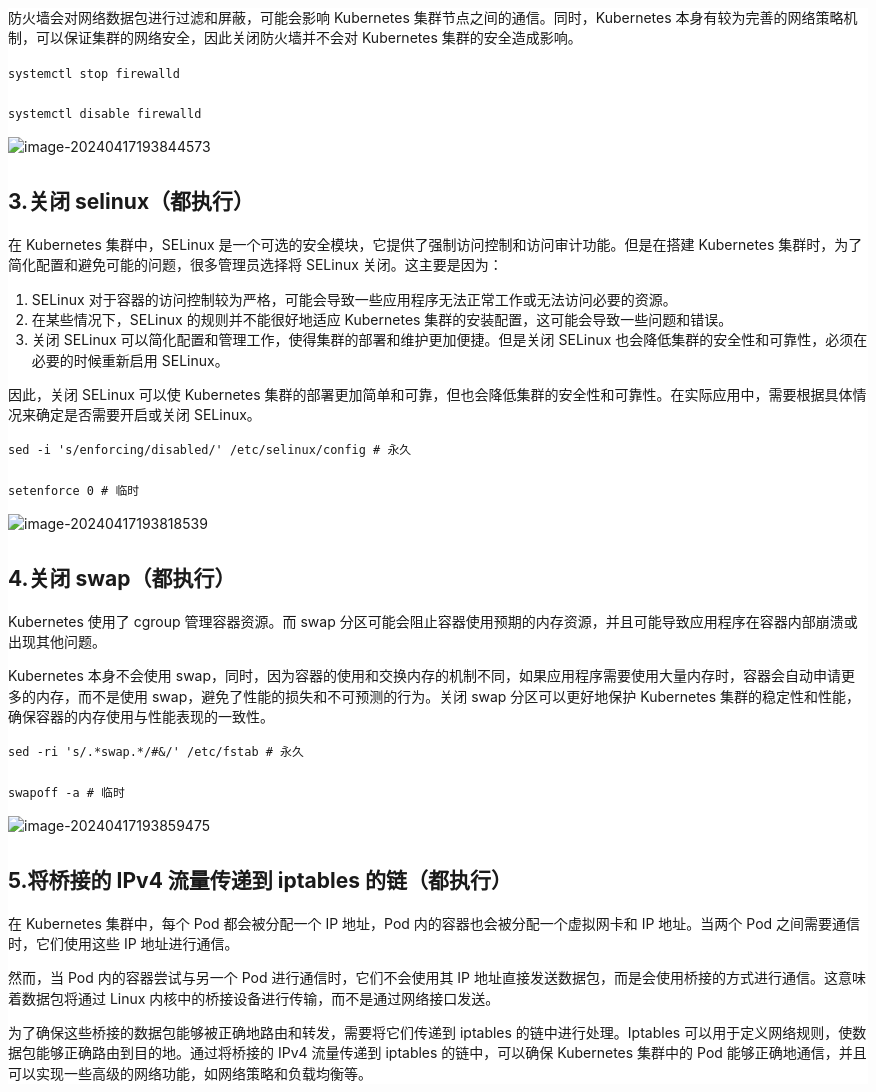 防火墙会对网络数据包进行过滤和屏蔽，可能会影响 Kubernetes 集群节点之间的通信。同时，Kubernetes 本身有较为完善的网络策略机制，可以保证集群的网络安全，因此关闭防火墙并不会对 Kubernetes 集群的安全造成影响。

```shell
systemctl stop firewalld

systemctl disable firewalld
```

![image-20240417193844573](https://gitee.com/dongguo4812_admin/image/raw/master/image/202404191022164.png)

## 3.关闭 selinux（都执行）

在 Kubernetes 集群中，SELinux 是一个可选的安全模块，它提供了强制访问控制和访问审计功能。但是在搭建 Kubernetes 集群时，为了简化配置和避免可能的问题，很多管理员选择将 SELinux 关闭。这主要是因为：

1. SELinux 对于容器的访问控制较为严格，可能会导致一些应用程序无法正常工作或无法访问必要的资源。
2. 在某些情况下，SELinux 的规则并不能很好地适应 Kubernetes 集群的安装配置，这可能会导致一些问题和错误。
3. 关闭 SELinux 可以简化配置和管理工作，使得集群的部署和维护更加便捷。但是关闭 SELinux 也会降低集群的安全性和可靠性，必须在必要的时候重新启用 SELinux。

因此，关闭 SELinux 可以使 Kubernetes 集群的部署更加简单和可靠，但也会降低集群的安全性和可靠性。在实际应用中，需要根据具体情况来确定是否需要开启或关闭 SELinux。

```shell
sed -i 's/enforcing/disabled/' /etc/selinux/config # 永久

setenforce 0 # 临时
```

![image-20240417193818539](https://gitee.com/dongguo4812_admin/image/raw/master/image/202404191023484.png)

## 4.关闭 swap（都执行）

Kubernetes 使用了 cgroup 管理容器资源。而 swap 分区可能会阻止容器使用预期的内存资源，并且可能导致应用程序在容器内部崩溃或出现其他问题。

Kubernetes 本身不会使用 swap，同时，因为容器的使用和交换内存的机制不同，如果应用程序需要使用大量内存时，容器会自动申请更多的内存，而不是使用 swap，避免了性能的损失和不可预测的行为。关闭 swap 分区可以更好地保护 Kubernetes 集群的稳定性和性能，确保容器的内存使用与性能表现的一致性。

```shell
sed -ri 's/.*swap.*/#&/' /etc/fstab # 永久

swapoff -a # 临时
```

![image-20240417193859475](https://gitee.com/dongguo4812_admin/image/raw/master/image/202404191025693.png)

## 5.将桥接的 IPv4 流量传递到 iptables 的链（都执行）

在 Kubernetes 集群中，每个 Pod 都会被分配一个 IP 地址，Pod 内的容器也会被分配一个虚拟网卡和 IP 地址。当两个 Pod 之间需要通信时，它们使用这些 IP 地址进行通信。

然而，当 Pod 内的容器尝试与另一个 Pod 进行通信时，它们不会使用其 IP 地址直接发送数据包，而是会使用桥接的方式进行通信。这意味着数据包将通过 Linux 内核中的桥接设备进行传输，而不是通过网络接口发送。

为了确保这些桥接的数据包能够被正确地路由和转发，需要将它们传递到 iptables 的链中进行处理。Iptables 可以用于定义网络规则，使数据包能够正确路由到目的地。通过将桥接的 IPv4 流量传递到 iptables 的链中，可以确保 Kubernetes 集群中的 Pod 能够正确地通信，并且可以实现一些高级的网络功能，如网络策略和负载均衡等。
